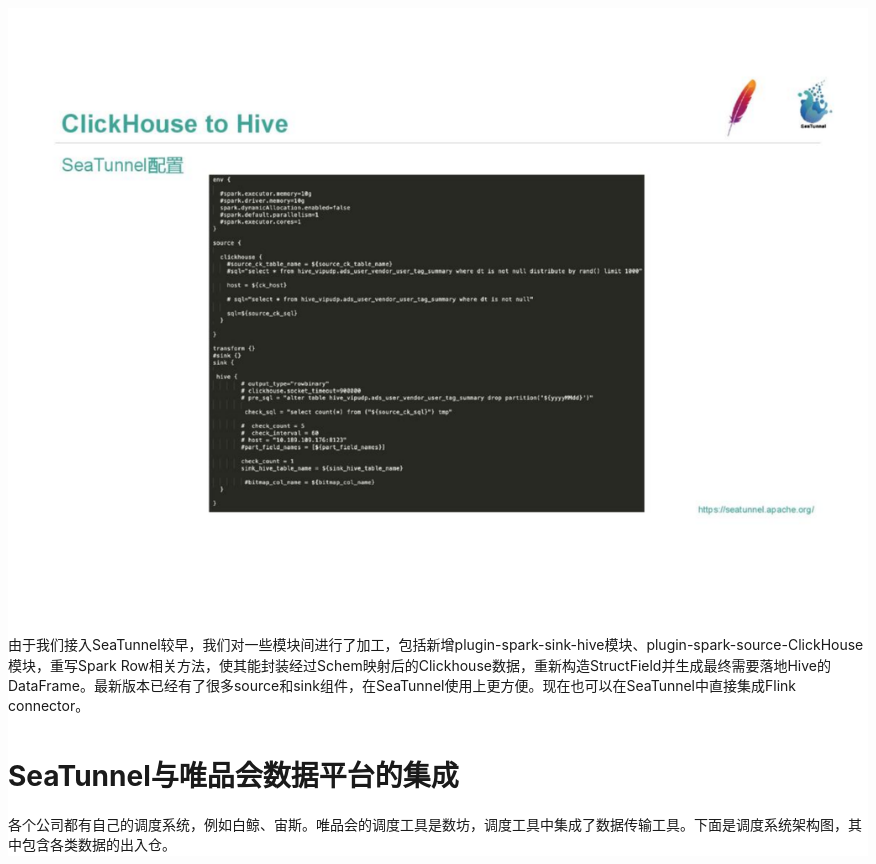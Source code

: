 ![12](/static/doc/image_zh/2022-2-18-Meetup-vip/12.png)

由于我们接入SeaTunnel较早，我们对一些模块间进行了加工，包括新增plugin-spark-sink-hive模块、plugin-spark-source-ClickHouse模块，重写Spark Row相关方法，使其能封装经过Schem映射后的Clickhouse数据，重新构造StructField并生成最终需要落地Hive的DataFrame。最新版本已经有了很多source和sink组件，在SeaTunnel使用上更方便。现在也可以在SeaTunnel中直接集成Flink connector。

# SeaTunnel与唯品会数据平台的集成
各个公司都有自己的调度系统，例如白鲸、宙斯。唯品会的调度工具是数坊，调度工具中集成了数据传输工具。下面是调度系统架构图，其中包含各类数据的出入仓。